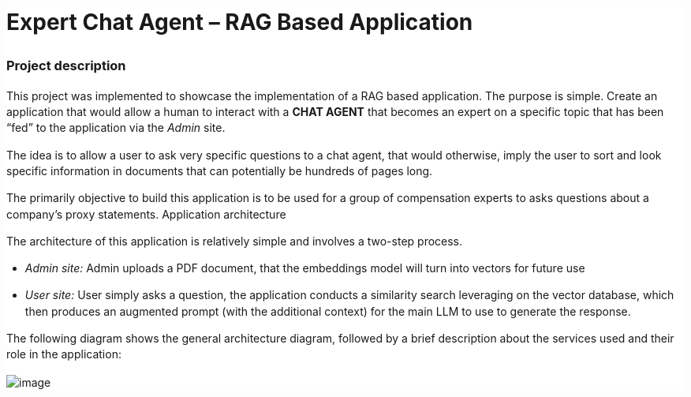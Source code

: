 # Expert Chat Agent – RAG Based Application
### Project description

This project was implemented to showcase the implementation of a RAG based application.  The purpose is simple. Create an application that would allow a human to interact with a **CHAT AGENT** that becomes an expert on a specific topic that has been “fed” to the application via the *Admin* site.  

The idea is to allow a user to ask very specific questions to a chat agent, that would otherwise, imply the user to sort and look specific information in documents that can potentially be hundreds of pages long. 

The primarily objective to build this application is to be used for a group of compensation experts to asks questions about a company’s proxy statements.
Application architecture

The architecture of this application is relatively simple and involves a two-step process.

-	*Admin site:* Admin uploads a PDF document, that the embeddings model will turn into vectors for future use

-	*User site:* User simply asks a question, the application conducts a similarity search leveraging on the vector database, which then produces an augmented prompt (with the additional context) for the main LLM to use to generate the response.

The following diagram shows the general architecture diagram, followed by a brief description about the services used and their role in the application:

<img width="100%" align="center" alt="image" src="https://github.com/user-attachments/assets/cb2534d6-ee84-408f-b4f2-64cee2bcd2df">
